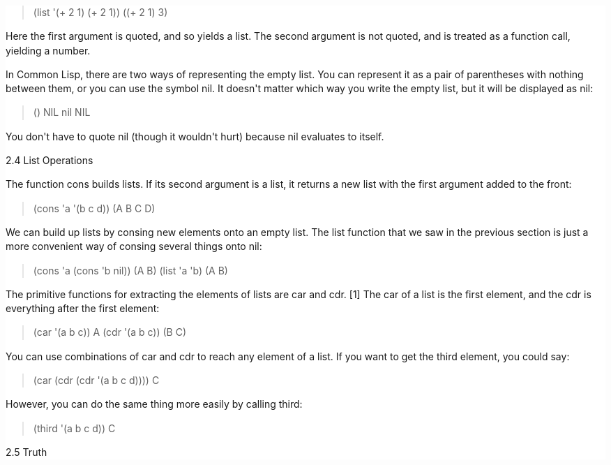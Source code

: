 > (list '(+ 2 1) (+ 2 1))
((+ 2 1) 3)

Here the first argument is quoted, and so yields a list.  The second
argument is not quoted, and is treated as a function call, yielding
a number.

In Common Lisp, there are two ways of representing the empty list.
You can represent it as a pair of parentheses with nothing between
them, or you can use the symbol nil.  It doesn't matter which way
you write the empty list, but it will be displayed as nil:

> ()
NIL
> nil
NIL

You don't have to quote nil (though it wouldn't hurt) because nil
evaluates to itself.

2.4 List Operations

The function cons builds lists.  If its second argument is a list,
it returns a new list with the first argument added to the front:

> (cons 'a '(b c d))
(A B C D)

We can build up lists by consing new elements onto an empty list.
The list function that we saw in the previous section is just a
more convenient way of consing several things onto nil:

> (cons 'a (cons 'b nil))
(A B)
> (list 'a 'b)
(A B)

The primitive functions for extracting the elements of lists are
car and cdr. [1] The car of a list is the first element, and the
cdr is everything after the first element:

> (car '(a b c))
A
> (cdr '(a b c))
(B C)

You can use combinations of car and cdr to reach any element of a
list.  If you want to get the third element, you could say:

> (car (cdr (cdr '(a b c d))))
C

However, you can do the same thing more easily by calling third:

> (third '(a b c d))
C

2.5 Truth
